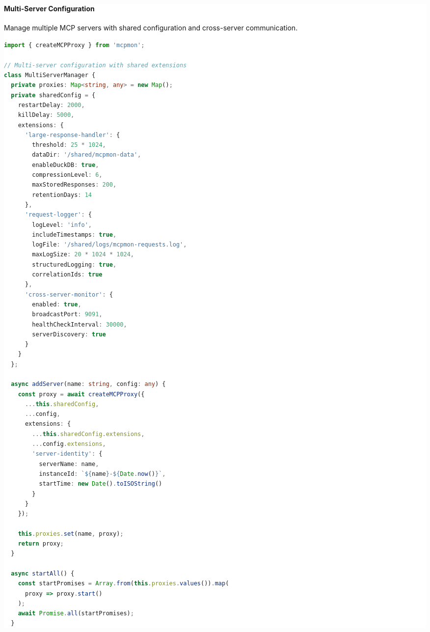 #### Multi-Server Configuration

Manage multiple MCP servers with shared configuration and cross-server communication.

```typescript
import { createMCPProxy } from 'mcpmon';

// Multi-server configuration with shared extensions
class MultiServerManager {
  private proxies: Map<string, any> = new Map();
  private sharedConfig = {
    restartDelay: 2000,
    killDelay: 5000,
    extensions: {
      'large-response-handler': {
        threshold: 25 * 1024,
        dataDir: '/shared/mcpmon-data',
        enableDuckDB: true,
        compressionLevel: 6,
        maxStoredResponses: 200,
        retentionDays: 14
      },
      'request-logger': {
        logLevel: 'info',
        includeTimestamps: true,
        logFile: '/shared/logs/mcpmon-requests.log',
        maxLogSize: 20 * 1024 * 1024,
        structuredLogging: true,
        correlationIds: true
      },
      'cross-server-monitor': {
        enabled: true,
        broadcastPort: 9091,
        healthCheckInterval: 30000,
        serverDiscovery: true
      }
    }
  };

  async addServer(name: string, config: any) {
    const proxy = await createMCPProxy({
      ...this.sharedConfig,
      ...config,
      extensions: {
        ...this.sharedConfig.extensions,
        ...config.extensions,
        'server-identity': {
          serverName: name,
          instanceId: `${name}-${Date.now()}`,
          startTime: new Date().toISOString()
        }
      }
    });

    this.proxies.set(name, proxy);
    return proxy;
  }

  async startAll() {
    const startPromises = Array.from(this.proxies.values()).map(
      proxy => proxy.start()
    );
    await Promise.all(startPromises);
  }
```